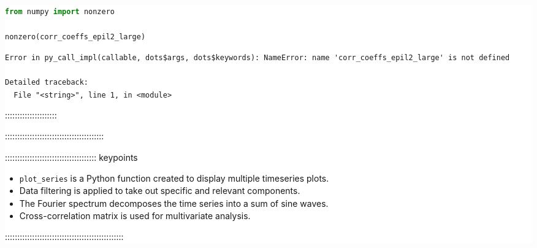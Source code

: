 
```python
from numpy import nonzero

nonzero(corr_coeffs_epil2_large)
```

```{.error}
Error in py_call_impl(callable, dots$args, dots$keywords): NameError: name 'corr_coeffs_epil2_large' is not defined

Detailed traceback:
  File "<string>", line 1, in <module>
```

:::::::::::::::::::::

::::::::::::::::::::::::::::::::::::::::

::::::::::::::::::::::::::::::::::::: keypoints 

- `plot_series` is a Python function created to display multiple timeseries plots.
- Data filtering is applied to take out specific and relevant components.  
- The Fourier spectrum decomposes the time series into a sum of sine waves. 
- Cross-correlation matrix is used for multivariate analysis.

::::::::::::::::::::::::::::::::::::::::::::::::
